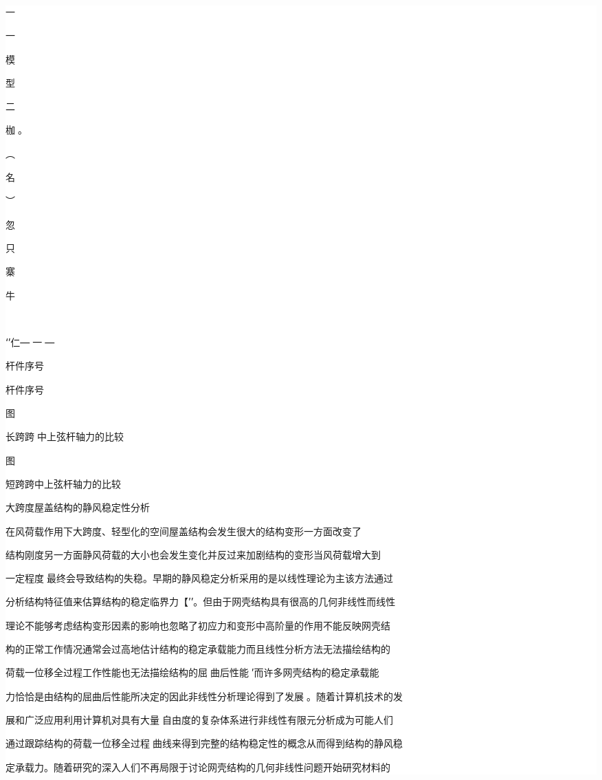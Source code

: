 一

一

模

型

二

枷 。

︵

名

︶

忽

只

寨

牛



‘’仁— 一 —

杆件序号

杆件序号

图

长跨跨 中上弦杆轴力的比较

图

短跨跨中上弦杆轴力的比较

大跨度屋盖结构的静风稳定性分析

在风荷载作用下大跨度、轻型化的空间屋盖结构会发生很大的结构变形一方面改变了

结构刚度另一方面静风荷载的大小也会发生变化并反过来加剧结构的变形当风荷载增大到

一定程度 最终会导致结构的失稳。早期的静风稳定分析采用的是以线性理论为主该方法通过

分析结构特征值来估算结构的稳定临界力【’’。但由于网壳结构具有很高的几何非线性而线性

理论不能够考虑结构变形因素的影响也忽略了初应力和变形中高阶量的作用不能反映网壳结

构的正常工作情况通常会过高地估计结构的稳定承载能力而且线性分析方法无法描绘结构的

荷载一位移全过程工作性能也无法描绘结构的屈 曲后性能 ’而许多网壳结构的稳定承载能

力恰恰是由结构的屈曲后性能所决定的因此非线性分析理论得到了发展 。随着计算机技术的发

展和广泛应用利用计算机对具有大量 自由度的复杂体系进行非线性有限元分析成为可能人们

通过跟踪结构的荷载一位移全过程 曲线来得到完整的结构稳定性的概念从而得到结构的静风稳

定承载力。随着研究的深入人们不再局限于讨论网壳结构的几何非线性问题开始研究材料的
